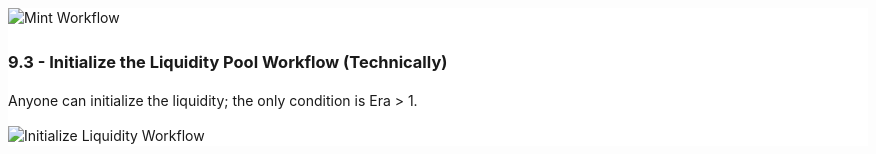 ![Mint Workflow](https://live.staticflickr.com/65535/54397956567_7e04df4d4b_o.png)

### 9.3 - Initialize the Liquidity Pool Workflow (Technically)

Anyone can initialize the liquidity; the only condition is Era > 1.

![Initialize Liquidity Workflow](https://live.staticflickr.com/65535/54399022619_193f986fc7_o.png)